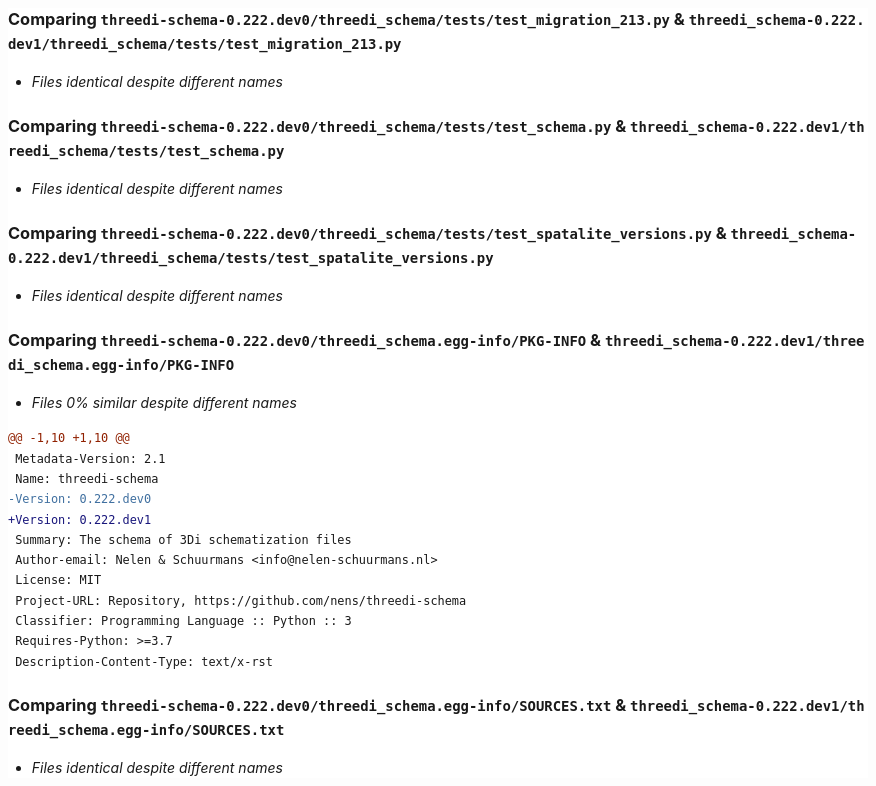### Comparing `threedi-schema-0.222.dev0/threedi_schema/tests/test_migration_213.py` & `threedi_schema-0.222.dev1/threedi_schema/tests/test_migration_213.py`

 * *Files identical despite different names*

### Comparing `threedi-schema-0.222.dev0/threedi_schema/tests/test_schema.py` & `threedi_schema-0.222.dev1/threedi_schema/tests/test_schema.py`

 * *Files identical despite different names*

### Comparing `threedi-schema-0.222.dev0/threedi_schema/tests/test_spatalite_versions.py` & `threedi_schema-0.222.dev1/threedi_schema/tests/test_spatalite_versions.py`

 * *Files identical despite different names*

### Comparing `threedi-schema-0.222.dev0/threedi_schema.egg-info/PKG-INFO` & `threedi_schema-0.222.dev1/threedi_schema.egg-info/PKG-INFO`

 * *Files 0% similar despite different names*

```diff
@@ -1,10 +1,10 @@
 Metadata-Version: 2.1
 Name: threedi-schema
-Version: 0.222.dev0
+Version: 0.222.dev1
 Summary: The schema of 3Di schematization files
 Author-email: Nelen & Schuurmans <info@nelen-schuurmans.nl>
 License: MIT
 Project-URL: Repository, https://github.com/nens/threedi-schema
 Classifier: Programming Language :: Python :: 3
 Requires-Python: >=3.7
 Description-Content-Type: text/x-rst
```

### Comparing `threedi-schema-0.222.dev0/threedi_schema.egg-info/SOURCES.txt` & `threedi_schema-0.222.dev1/threedi_schema.egg-info/SOURCES.txt`

 * *Files identical despite different names*

